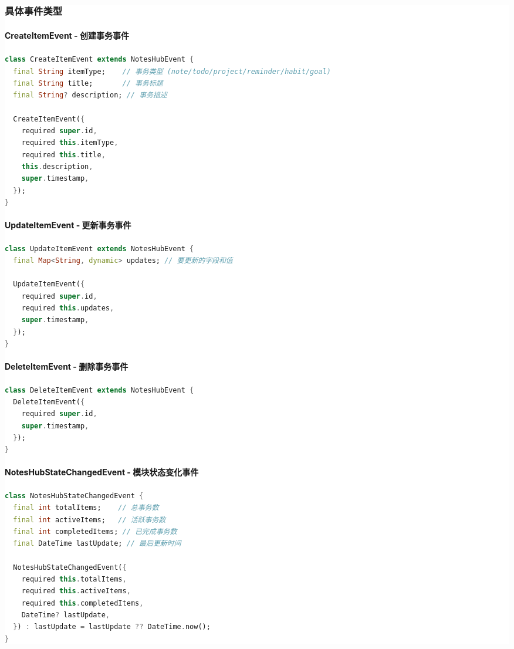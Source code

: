 ### 具体事件类型

#### CreateItemEvent - 创建事务事件

```dart
class CreateItemEvent extends NotesHubEvent {
  final String itemType;    // 事务类型 (note/todo/project/reminder/habit/goal)
  final String title;       // 事务标题
  final String? description; // 事务描述
  
  CreateItemEvent({
    required super.id,
    required this.itemType,
    required this.title,
    this.description,
    super.timestamp,
  });
}
```

#### UpdateItemEvent - 更新事务事件

```dart
class UpdateItemEvent extends NotesHubEvent {
  final Map<String, dynamic> updates; // 要更新的字段和值
  
  UpdateItemEvent({
    required super.id,
    required this.updates,
    super.timestamp,
  });
}
```

#### DeleteItemEvent - 删除事务事件

```dart
class DeleteItemEvent extends NotesHubEvent {
  DeleteItemEvent({
    required super.id,
    super.timestamp,
  });
}
```

#### NotesHubStateChangedEvent - 模块状态变化事件

```dart
class NotesHubStateChangedEvent {
  final int totalItems;    // 总事务数
  final int activeItems;   // 活跃事务数
  final int completedItems; // 已完成事务数
  final DateTime lastUpdate; // 最后更新时间
  
  NotesHubStateChangedEvent({
    required this.totalItems,
    required this.activeItems,
    required this.completedItems,
    DateTime? lastUpdate,
  }) : lastUpdate = lastUpdate ?? DateTime.now();
}
```
